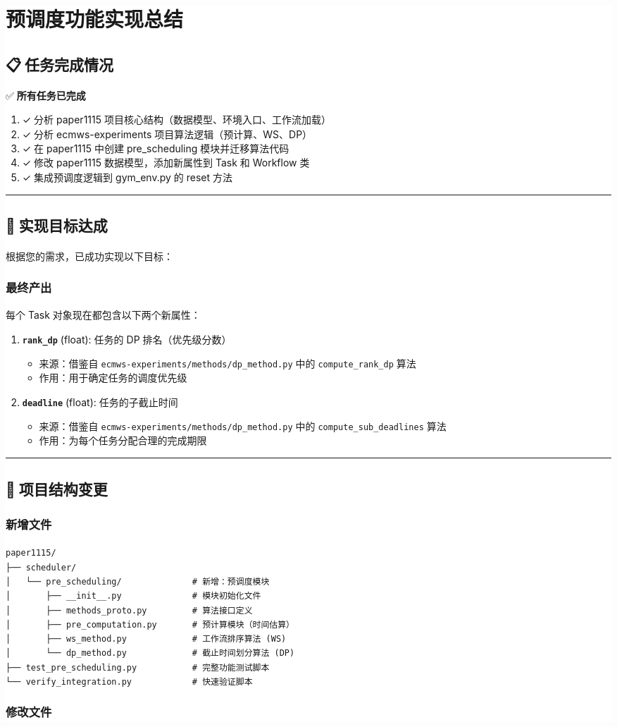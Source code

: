 # 预调度功能实现总结

## 📋 任务完成情况

✅ **所有任务已完成**

1. ✓ 分析 paper1115 项目核心结构（数据模型、环境入口、工作流加载）
2. ✓ 分析 ecmws-experiments 项目算法逻辑（预计算、WS、DP）
3. ✓ 在 paper1115 中创建 pre_scheduling 模块并迁移算法代码
4. ✓ 修改 paper1115 数据模型，添加新属性到 Task 和 Workflow 类
5. ✓ 集成预调度逻辑到 gym_env.py 的 reset 方法

---

## 🎯 实现目标达成

根据您的需求，已成功实现以下目标：

### 最终产出

每个 Task 对象现在都包含以下两个新属性：

1. **`rank_dp`** (float): 任务的 DP 排名（优先级分数）
   - 来源：借鉴自 `ecmws-experiments/methods/dp_method.py` 中的 `compute_rank_dp` 算法
   - 作用：用于确定任务的调度优先级

2. **`deadline`** (float): 任务的子截止时间
   - 来源：借鉴自 `ecmws-experiments/methods/dp_method.py` 中的 `compute_sub_deadlines` 算法
   - 作用：为每个任务分配合理的完成期限

---

## 📁 项目结构变更

### 新增文件

```
paper1115/
├── scheduler/
│   └── pre_scheduling/              # 新增：预调度模块
│       ├── __init__.py              # 模块初始化文件
│       ├── methods_proto.py         # 算法接口定义
│       ├── pre_computation.py       # 预计算模块（时间估算）
│       ├── ws_method.py             # 工作流排序算法 (WS)
│       └── dp_method.py             # 截止时间划分算法 (DP)
├── test_pre_scheduling.py           # 完整功能测试脚本
└── verify_integration.py            # 快速验证脚本
```

### 修改文件
